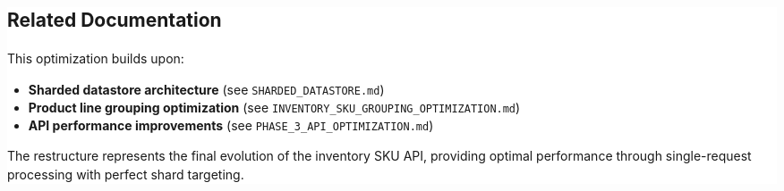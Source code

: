 ## Related Documentation

This optimization builds upon:

- **Sharded datastore architecture** (see `SHARDED_DATASTORE.md`)
- **Product line grouping optimization** (see `INVENTORY_SKU_GROUPING_OPTIMIZATION.md`)
- **API performance improvements** (see `PHASE_3_API_OPTIMIZATION.md`)

The restructure represents the final evolution of the inventory SKU API, providing optimal performance through single-request processing with perfect shard targeting.
